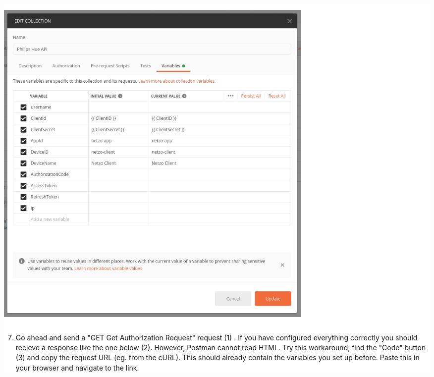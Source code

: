 <img width="600" src="https://raw.githubusercontent.com/netzoio/netzo/main/plugins/services/service-td-philips-hue-white-light/src/assets/postman-add-variables.png" style="margin: 12px 0px" />
</p>

7. Go ahead and send a "GET Get Authorization Request" request (1) . If you have configured everything correctly you should recieve a response like the one below (2). However, Postman cannot read HTML. Try this workaround, find the "Code" button (3) and copy the request URL (eg. from the cURL). This should already contain the variables you set up before. Paste this in your browser and navigate to the link.
